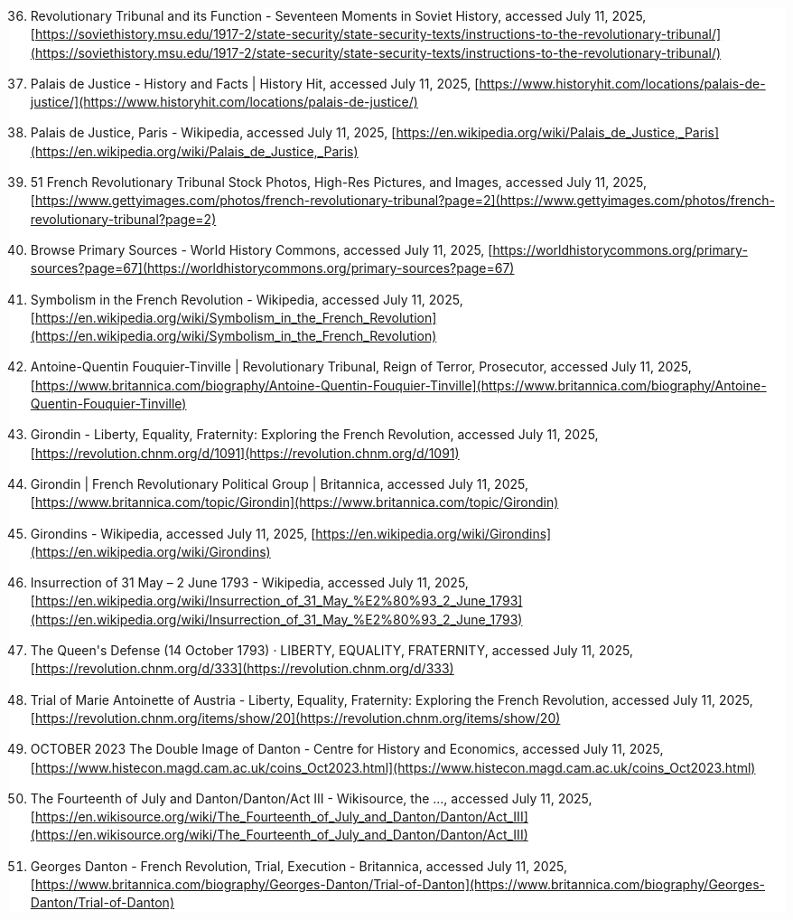 36. Revolutionary Tribunal and its Function - Seventeen Moments in Soviet History, accessed July 11, 2025, [https://soviethistory.msu.edu/1917-2/state-security/state-security-texts/instructions-to-the-revolutionary-tribunal/](https://soviethistory.msu.edu/1917-2/state-security/state-security-texts/instructions-to-the-revolutionary-tribunal/)
    
37. Palais de Justice - History and Facts | History Hit, accessed July 11, 2025, [https://www.historyhit.com/locations/palais-de-justice/](https://www.historyhit.com/locations/palais-de-justice/)
    
38. Palais de Justice, Paris - Wikipedia, accessed July 11, 2025, [https://en.wikipedia.org/wiki/Palais_de_Justice,_Paris](https://en.wikipedia.org/wiki/Palais_de_Justice,_Paris)
    
39. 51 French Revolutionary Tribunal Stock Photos, High-Res Pictures, and Images, accessed July 11, 2025, [https://www.gettyimages.com/photos/french-revolutionary-tribunal?page=2](https://www.gettyimages.com/photos/french-revolutionary-tribunal?page=2)
    
40. Browse Primary Sources - World History Commons, accessed July 11, 2025, [https://worldhistorycommons.org/primary-sources?page=67](https://worldhistorycommons.org/primary-sources?page=67)
    
41. Symbolism in the French Revolution - Wikipedia, accessed July 11, 2025, [https://en.wikipedia.org/wiki/Symbolism_in_the_French_Revolution](https://en.wikipedia.org/wiki/Symbolism_in_the_French_Revolution)
    
42. Antoine-Quentin Fouquier-Tinville | Revolutionary Tribunal, Reign of Terror, Prosecutor, accessed July 11, 2025, [https://www.britannica.com/biography/Antoine-Quentin-Fouquier-Tinville](https://www.britannica.com/biography/Antoine-Quentin-Fouquier-Tinville)
    
43. Girondin - Liberty, Equality, Fraternity: Exploring the French Revolution, accessed July 11, 2025, [https://revolution.chnm.org/d/1091](https://revolution.chnm.org/d/1091)
    
44. Girondin | French Revolutionary Political Group | Britannica, accessed July 11, 2025, [https://www.britannica.com/topic/Girondin](https://www.britannica.com/topic/Girondin)
    
45. Girondins - Wikipedia, accessed July 11, 2025, [https://en.wikipedia.org/wiki/Girondins](https://en.wikipedia.org/wiki/Girondins)
    
46. Insurrection of 31 May – 2 June 1793 - Wikipedia, accessed July 11, 2025, [https://en.wikipedia.org/wiki/Insurrection_of_31_May_%E2%80%93_2_June_1793](https://en.wikipedia.org/wiki/Insurrection_of_31_May_%E2%80%93_2_June_1793)
    
47. The Queen's Defense (14 October 1793) · LIBERTY, EQUALITY, FRATERNITY, accessed July 11, 2025, [https://revolution.chnm.org/d/333](https://revolution.chnm.org/d/333)
    
48. Trial of Marie Antoinette of Austria - Liberty, Equality, Fraternity: Exploring the French Revolution, accessed July 11, 2025, [https://revolution.chnm.org/items/show/20](https://revolution.chnm.org/items/show/20)
    
49. OCTOBER 2023 The Double Image of Danton - Centre for History and Economics, accessed July 11, 2025, [https://www.histecon.magd.cam.ac.uk/coins_Oct2023.html](https://www.histecon.magd.cam.ac.uk/coins_Oct2023.html)
    
50. The Fourteenth of July and Danton/Danton/Act III - Wikisource, the ..., accessed July 11, 2025, [https://en.wikisource.org/wiki/The_Fourteenth_of_July_and_Danton/Danton/Act_III](https://en.wikisource.org/wiki/The_Fourteenth_of_July_and_Danton/Danton/Act_III)
    
51. Georges Danton - French Revolution, Trial, Execution - Britannica, accessed July 11, 2025, [https://www.britannica.com/biography/Georges-Danton/Trial-of-Danton](https://www.britannica.com/biography/Georges-Danton/Trial-of-Danton)
    